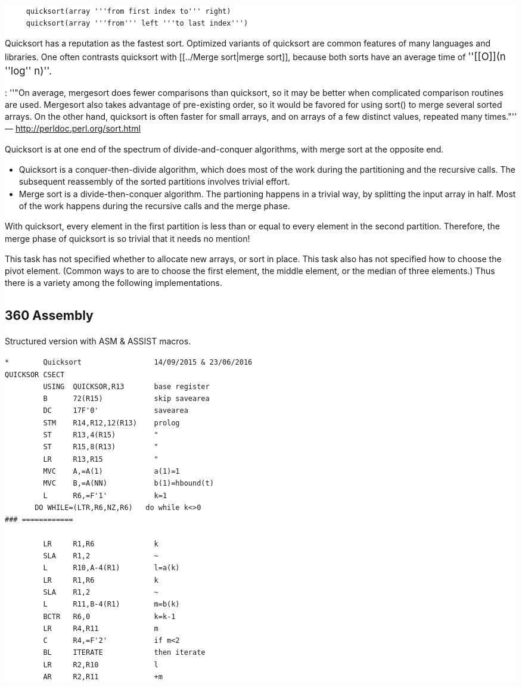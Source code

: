         quicksort(array '''from first index to''' right)
         quicksort(array '''from''' left '''to last index''')

Quicksort has a reputation as the fastest sort. Optimized variants of quicksort are common features of many languages and libraries. One often contrasts quicksort with   [[../Merge sort|merge sort]],   because both sorts have an average time of   <big> ''[[O]](n ''log'' n)''. </big>

: ''"On average, mergesort does fewer comparisons than quicksort, so it may be better when complicated comparison routines are used. Mergesort also takes advantage of pre-existing order, so it would be favored for using sort() to merge several sorted arrays. On the other hand, quicksort is often faster for small arrays, and on arrays of a few distinct values, repeated many times."'' — http://perldoc.perl.org/sort.html

Quicksort is at one end of the spectrum of divide-and-conquer algorithms, with merge sort at the opposite end.

* Quicksort is a conquer-then-divide algorithm, which does most of the work during the partitioning and the recursive calls. The subsequent reassembly of the sorted partitions involves trivial effort.
* Merge sort is a divide-then-conquer algorithm. The partioning happens in a trivial way, by splitting the input array in half. Most of the work happens during the recursive calls and the merge phase.



With quicksort, every element in the first partition is less than or equal to every element in the second partition. Therefore, the merge phase of quicksort is so trivial that it needs no mention!

This task has not specified whether to allocate new arrays, or sort in place. This task also has not specified how to choose the pivot element. (Common ways to are to choose the first element, the middle element, or the median of three elements.) Thus there is a variety among the following implementations.





## 360 Assembly

Structured version with ASM & ASSIST macros.

```360asm
*        Quicksort                 14/09/2015 & 23/06/2016
QUICKSOR CSECT
         USING  QUICKSOR,R13       base register
         B      72(R15)            skip savearea
         DC     17F'0'             savearea
         STM    R14,R12,12(R13)    prolog
         ST     R13,4(R15)         "
         ST     R15,8(R13)         "
         LR     R13,R15            "
         MVC    A,=A(1)            a(1)=1
         MVC    B,=A(NN)           b(1)=hbound(t)
         L      R6,=F'1'           k=1
       DO WHILE=(LTR,R6,NZ,R6)   do while k<>0
### ============

         LR     R1,R6              k
         SLA    R1,2               ~
         L      R10,A-4(R1)        l=a(k)
         LR     R1,R6              k
         SLA    R1,2               ~
         L      R11,B-4(R1)        m=b(k)
         BCTR   R6,0               k=k-1
         LR     R4,R11             m
         C      R4,=F'2'           if m<2
         BL     ITERATE            then iterate
         LR     R2,R10             l
         AR     R2,R11             +m
```